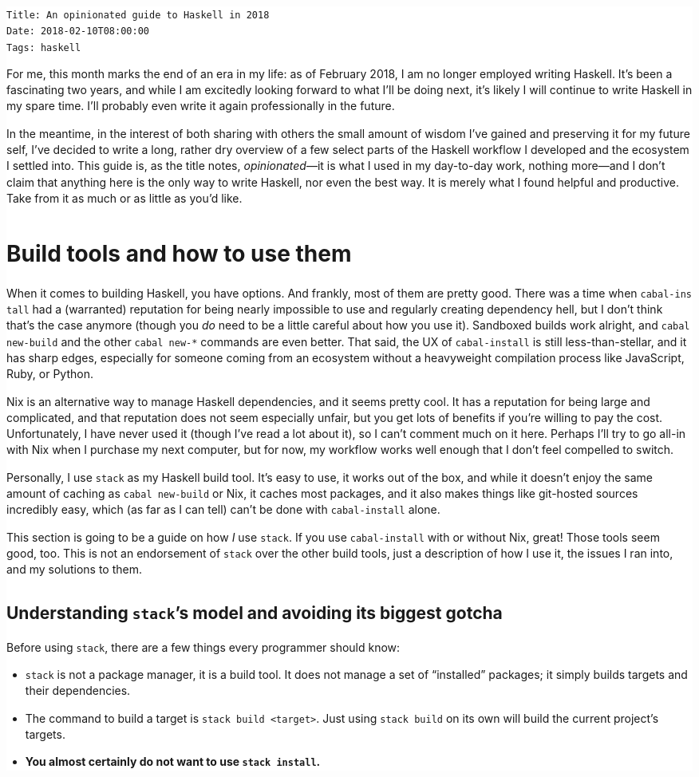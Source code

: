     Title: An opinionated guide to Haskell in 2018
    Date: 2018-02-10T08:00:00
    Tags: haskell

For me, this month marks the end of an era in my life: as of February 2018, I am no longer employed writing Haskell. It’s been a fascinating two years, and while I am excitedly looking forward to what I’ll be doing next, it’s likely I will continue to write Haskell in my spare time. I’ll probably even write it again professionally in the future.

In the meantime, in the interest of both sharing with others the small amount of wisdom I’ve gained and preserving it for my future self, I’ve decided to write a long, rather dry overview of a few select parts of the Haskell workflow I developed and the ecosystem I settled into. This guide is, as the title notes, *opinionated*—it is what I used in my day-to-day work, nothing more—and I don’t claim that anything here is the only way to write Haskell, nor even the best way. It is merely what I found helpful and productive. Take from it as much or as little as you’d like.

# Build tools and how to use them

When it comes to building Haskell, you have options. And frankly, most of them are pretty good. There was a time when `cabal-install` had a (warranted) reputation for being nearly impossible to use and regularly creating dependency hell, but I don’t think that’s the case anymore (though you *do* need to be a little careful about how you use it). Sandboxed builds work alright, and `cabal new-build` and the other `cabal new-*` commands are even better. That said, the UX of `cabal-install` is still less-than-stellar, and it has sharp edges, especially for someone coming from an ecosystem without a heavyweight compilation process like JavaScript, Ruby, or Python.

Nix is an alternative way to manage Haskell dependencies, and it seems pretty cool. It has a reputation for being large and complicated, and that reputation does not seem especially unfair, but you get lots of benefits if you’re willing to pay the cost. Unfortunately, I have never used it (though I’ve read a lot about it), so I can’t comment much on it here. Perhaps I’ll try to go all-in with Nix when I purchase my next computer, but for now, my workflow works well enough that I don’t feel compelled to switch.

Personally, I use `stack` as my Haskell build tool. It’s easy to use, it works out of the box, and while it doesn’t enjoy the same amount of caching as `cabal new-build` or Nix, it caches most packages, and it also makes things like git-hosted sources incredibly easy, which (as far as I can tell) can’t be done with `cabal-install` alone.

This section is going to be a guide on how *I* use `stack`. If you use `cabal-install` with or without Nix, great! Those tools seem good, too. This is not an endorsement of `stack` over the other build tools, just a description of how I use it, the issues I ran into, and my solutions to them.

## Understanding `stack`’s model and avoiding its biggest gotcha

Before using `stack`, there are a few things every programmer should know:

  - `stack` is not a package manager, it is a build tool. It does not manage a set of “installed” packages; it simply builds targets and their dependencies.

  - The command to build a target is `stack build <target>`. Just using `stack build` on its own will build the current project’s targets.

  - **You almost certainly do not want to use `stack install`.**
